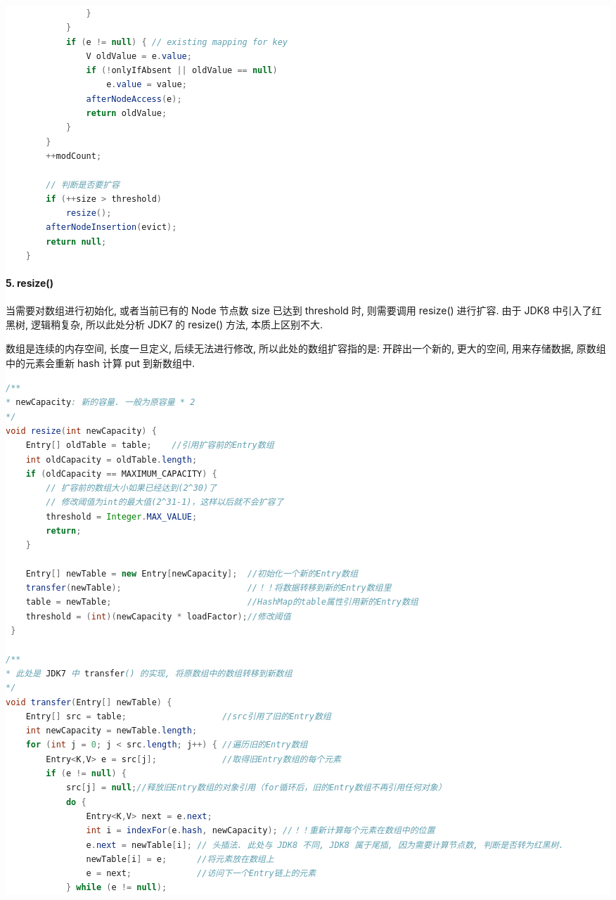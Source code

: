 ```java
                }
            }
            if (e != null) { // existing mapping for key
                V oldValue = e.value;
                if (!onlyIfAbsent || oldValue == null)
                    e.value = value;
                afterNodeAccess(e);
                return oldValue;
            }
        }
        ++modCount;

        // 判断是否要扩容
        if (++size > threshold)
            resize();
        afterNodeInsertion(evict);
        return null;
    }
```

#### 5. resize()

当需要对数组进行初始化, 或者当前已有的 Node 节点数 size 已达到 threshold 时, 则需要调用 resize() 进行扩容.
由于 JDK8 中引入了红黑树, 逻辑稍复杂, 所以此处分析 JDK7 的 resize() 方法, 本质上区别不大.

数组是连续的内存空间, 长度一旦定义, 后续无法进行修改, 所以此处的数组扩容指的是: 开辟出一个新的, 更大的空间, 用来存储数据,
原数组中的元素会重新 hash 计算 put 到新数组中.

```java
/**
* newCapacity: 新的容量. 一般为原容量 * 2
*/
void resize(int newCapacity) {
    Entry[] oldTable = table;    //引用扩容前的Entry数组
    int oldCapacity = oldTable.length;
    if (oldCapacity == MAXIMUM_CAPACITY) {
        // 扩容前的数组大小如果已经达到(2^30)了
        // 修改阈值为int的最大值(2^31-1)，这样以后就不会扩容了
        threshold = Integer.MAX_VALUE;
        return;
    }

    Entry[] newTable = new Entry[newCapacity];  //初始化一个新的Entry数组
    transfer(newTable);                         //！！将数据转移到新的Entry数组里
    table = newTable;                           //HashMap的table属性引用新的Entry数组
    threshold = (int)(newCapacity * loadFactor);//修改阈值
 }

/**
* 此处是 JDK7 中 transfer() 的实现, 将原数组中的数组转移到新数组
*/
void transfer(Entry[] newTable) {
    Entry[] src = table;                   //src引用了旧的Entry数组
    int newCapacity = newTable.length;
    for (int j = 0; j < src.length; j++) { //遍历旧的Entry数组
        Entry<K,V> e = src[j];             //取得旧Entry数组的每个元素
        if (e != null) {
            src[j] = null;//释放旧Entry数组的对象引用（for循环后，旧的Entry数组不再引用任何对象）
            do {
                Entry<K,V> next = e.next;
                int i = indexFor(e.hash, newCapacity); //！！重新计算每个元素在数组中的位置
                e.next = newTable[i]; // 头插法. 此处与 JDK8 不同, JDK8 属于尾插, 因为需要计算节点数, 判断是否转为红黑树.
                newTable[i] = e;      //将元素放在数组上
                e = next;             //访问下一个Entry链上的元素
            } while (e != null);
```